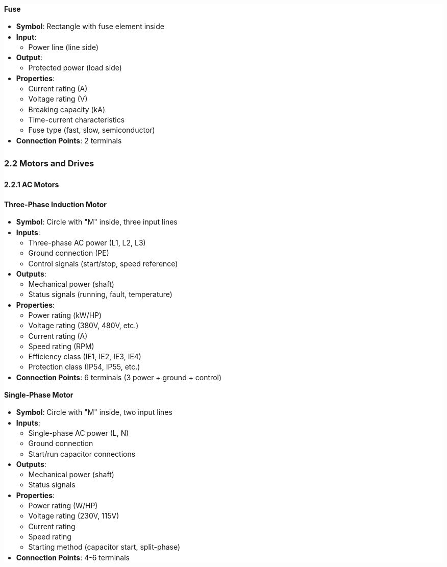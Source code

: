 **Fuse**
- **Symbol**: Rectangle with fuse element inside
- **Input**:
  - Power line (line side)
- **Output**:
  - Protected power (load side)
- **Properties**:
  - Current rating (A)
  - Voltage rating (V)
  - Breaking capacity (kA)
  - Time-current characteristics
  - Fuse type (fast, slow, semiconductor)
- **Connection Points**: 2 terminals

### 2.2 Motors and Drives

#### 2.2.1 AC Motors

**Three-Phase Induction Motor**
- **Symbol**: Circle with "M" inside, three input lines
- **Inputs**:
  - Three-phase AC power (L1, L2, L3)
  - Ground connection (PE)
  - Control signals (start/stop, speed reference)
- **Outputs**:
  - Mechanical power (shaft)
  - Status signals (running, fault, temperature)
- **Properties**:
  - Power rating (kW/HP)
  - Voltage rating (380V, 480V, etc.)
  - Current rating (A)
  - Speed rating (RPM)
  - Efficiency class (IE1, IE2, IE3, IE4)
  - Protection class (IP54, IP55, etc.)
- **Connection Points**: 6 terminals (3 power + ground + control)

**Single-Phase Motor**
- **Symbol**: Circle with "M" inside, two input lines
- **Inputs**:
  - Single-phase AC power (L, N)
  - Ground connection
  - Start/run capacitor connections
- **Outputs**:
  - Mechanical power (shaft)
  - Status signals
- **Properties**:
  - Power rating (W/HP)
  - Voltage rating (230V, 115V)
  - Current rating
  - Speed rating
  - Starting method (capacitor start, split-phase)
- **Connection Points**: 4-6 terminals
